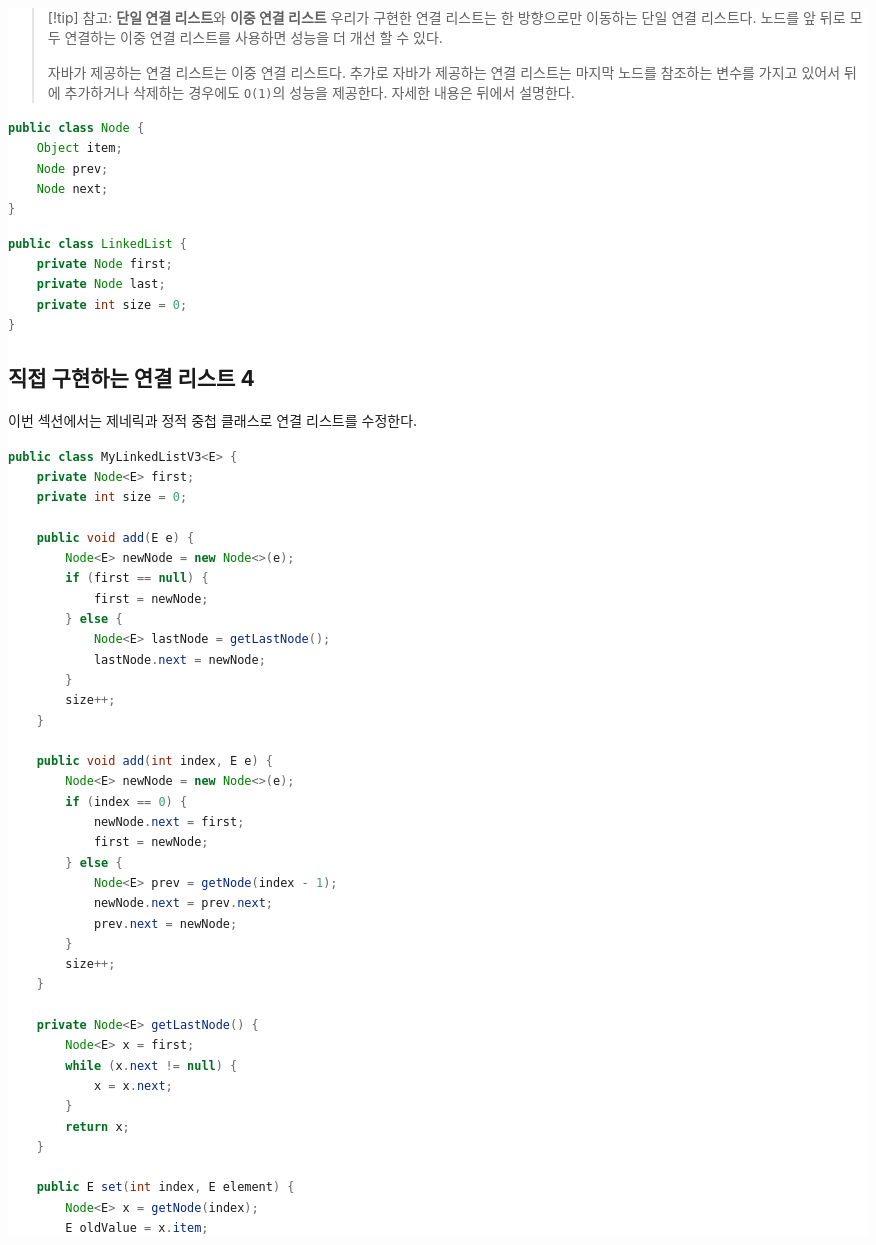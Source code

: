 > [!tip] 참고: **단일 연결 리스트**와 **이중 연결 리스트**
> 우리가 구현한 연결 리스트는 한 방향으로만 이동하는 단일 연결 리스트다. 노드를 앞 뒤로 모두 연결하는 이중 연결 리스트를 사용하면 성능을 더 개선 할 수 있다.
> 
> 자바가 제공하는 연결 리스트는 이중 연결 리스트다. 추가로 자바가 제공하는 연결 리스트는 마지막 노드를 참조하는 변수를 가지고 있어서 뒤에 추가하거나 삭제하는 경우에도 `O(1)`의 성능을 제공한다. 자세한 내용은 뒤에서 설명한다.

```java title="이중 연결 리스트 예시"
public class Node {
	Object item;
	Node prev;
	Node next;
}
```

```java title="마지막 노드를 참조하는 연결 리스트 예시"
public class LinkedList {
	private Node first;
	private Node last;
	private int size = 0;
}
```

## 직접 구현하는 연결 리스트 4
이번 섹션에서는 제네릭과 정적 중첩 클래스로 연결 리스트를 수정한다.

```java
public class MyLinkedListV3<E> {  
    private Node<E> first;  
    private int size = 0;  
  
    public void add(E e) {  
        Node<E> newNode = new Node<>(e);  
        if (first == null) {  
            first = newNode;  
        } else {  
            Node<E> lastNode = getLastNode();  
            lastNode.next = newNode;  
        }  
        size++;  
    }  
  
    public void add(int index, E e) {  
        Node<E> newNode = new Node<>(e);  
        if (index == 0) {  
            newNode.next = first;  
            first = newNode;  
        } else {  
            Node<E> prev = getNode(index - 1);  
            newNode.next = prev.next;  
            prev.next = newNode;  
        }  
        size++;  
    }  
  
    private Node<E> getLastNode() {  
        Node<E> x = first;  
        while (x.next != null) {  
            x = x.next;  
        }  
        return x;  
    }  
      
    public E set(int index, E element) {  
        Node<E> x = getNode(index);  
        E oldValue = x.item;  
```